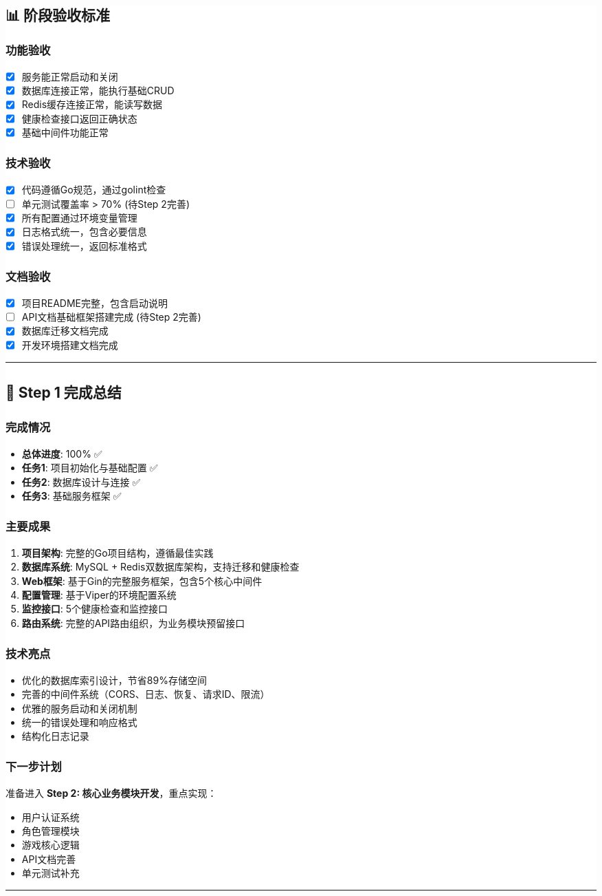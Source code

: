 
## 📊 阶段验收标准

### 功能验收
- [x] 服务能正常启动和关闭
- [x] 数据库连接正常，能执行基础CRUD
- [x] Redis缓存连接正常，能读写数据
- [x] 健康检查接口返回正确状态
- [x] 基础中间件功能正常

### 技术验收
- [x] 代码遵循Go规范，通过golint检查
- [ ] 单元测试覆盖率 > 70% (待Step 2完善)
- [x] 所有配置通过环境变量管理
- [x] 日志格式统一，包含必要信息
- [x] 错误处理统一，返回标准格式

### 文档验收
- [x] 项目README完整，包含启动说明
- [ ] API文档基础框架搭建完成 (待Step 2完善)
- [x] 数据库迁移文档完成
- [x] 开发环境搭建文档完成

---

## 🎉 Step 1 完成总结

### 完成情况
- **总体进度**: 100% ✅
- **任务1**: 项目初始化与基础配置 ✅
- **任务2**: 数据库设计与连接 ✅  
- **任务3**: 基础服务框架 ✅

### 主要成果
1. **项目架构**: 完整的Go项目结构，遵循最佳实践
2. **数据库系统**: MySQL + Redis双数据库架构，支持迁移和健康检查
3. **Web框架**: 基于Gin的完整服务框架，包含5个核心中间件
4. **配置管理**: 基于Viper的环境配置系统
5. **监控接口**: 5个健康检查和监控接口
6. **路由系统**: 完整的API路由组织，为业务模块预留接口

### 技术亮点
- 优化的数据库索引设计，节省89%存储空间
- 完善的中间件系统（CORS、日志、恢复、请求ID、限流）
- 优雅的服务启动和关闭机制
- 统一的错误处理和响应格式
- 结构化日志记录

### 下一步计划
准备进入 **Step 2: 核心业务模块开发**，重点实现：
- 用户认证系统
- 角色管理模块  
- 游戏核心逻辑
- API文档完善
- 单元测试补充

---